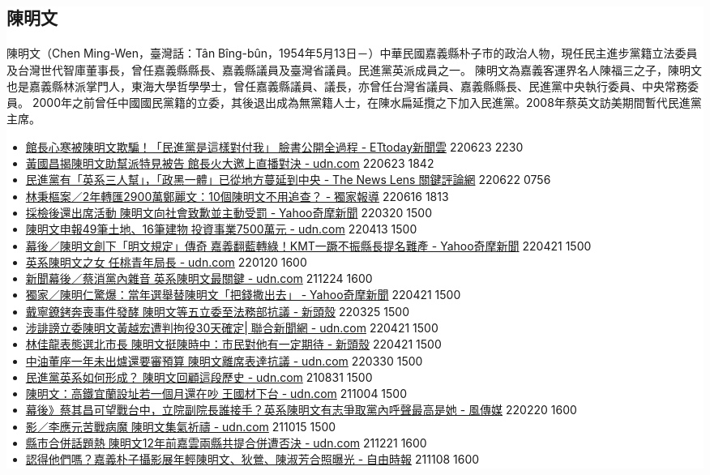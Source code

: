 ## 陳明文

陳明文（Chen Ming-Wen，臺灣話：Tân Bîng-bûn，1954年5月13日－）中華民國嘉義縣朴子市的政治人物，現任民主進步黨籍立法委員及台灣世代智庫董事長，曾任嘉義縣縣長、嘉義縣議員及臺灣省議員。民進黨英派成員之一。
陳明文為嘉義客運界名人陳福三之子，陳明文也是嘉義縣林派掌門人，東海大學哲學學士，曾任嘉義縣議員、議長，亦曾任台灣省議員、嘉義縣縣長、民進黨中央執行委員、中央常務委員。
2000年之前曾任中國國民黨籍的立委，其後退出成為無黨籍人士，在陳水扁延攬之下加入民進黨。2008年蔡英文訪美期間暫代民進黨主席。
- [館長心寒被陳明文欺騙！「民進黨是這樣對付我」 臉書公開全過程 - ETtoday新聞雲](https://www.ettoday.net/news/20220623/2279549.htm "館長心寒被陳明文欺騙！「民進黨是這樣對付我」 臉書公開全過程 - ETtoday新聞雲") 220623 2230
- [黃國昌揭陳明文助幫派特見被告 館長火大邀上直播對決 - udn.com](https://udn.com/news/story/6656/6410680?from=udn-catebreaknews_ch2 "黃國昌揭陳明文助幫派特見被告 館長火大邀上直播對決 - udn.com") 220623 1842
- [民進黨有「英系三人幫」，「政黑一體」已從地方蔓延到中央 - The News Lens 關鍵評論網](https://www.thenewslens.com/article/168515 "民進黨有「英系三人幫」，「政黑一體」已從地方蔓延到中央 - The News Lens 關鍵評論網") 220622 0756
- [林秉樞案／2年轉匯2900萬鄭麗文：10個陳明文不用追查？ - 獨家報導](https://www.scooptw.com/popular/network_news/political/83185/%E6%9E%97%E7%A7%89%E6%A8%9E%E6%A1%88%EF%BC%8F2%E5%B9%B4%E8%BD%89%E5%8C%AF2900%E8%90%AC-%E9%84%AD%E9%BA%97%E6%96%87%EF%BC%9A10%E5%80%8B%E9%99%B3%E6%98%8E%E6%96%87%E4%B8%8D%E7%94%A8%E8%BF%BD%E6%9F%A5/ "林秉樞案／2年轉匯2900萬鄭麗文：10個陳明文不用追查？ - 獨家報導") 220616 1813
- [採檢後還出席活動 陳明文向社會致歉並主動受罰 - Yahoo奇摩新聞](https://tw.news.yahoo.com/%E6%8E%A1%E6%AA%A2%E5%BE%8C%E9%82%84%E5%87%BA%E5%B8%AD%E6%B4%BB%E5%8B%95-%E9%99%B3%E6%98%8E%E6%96%87%E5%90%91%E7%A4%BE%E6%9C%83%E8%87%B4%E6%AD%89%E4%B8%A6%E4%B8%BB%E5%8B%95%E5%8F%97%E7%BD%B0-005700068.html "採檢後還出席活動 陳明文向社會致歉並主動受罰 - Yahoo奇摩新聞") 220320 1500
- [陳明文申報49筆土地、16筆建物 投資事業7500萬元 - udn.com](https://udn.com/news/story/6656/6236133 "陳明文申報49筆土地、16筆建物 投資事業7500萬元 - udn.com") 220413 1500
- [幕後／陳明文創下「明文規定」傳奇 嘉義翻藍轉綠！KMT一蹶不振縣長提名難產 - Yahoo奇摩新聞](https://tw.news.yahoo.com/%E5%B9%95%E5%BE%8C-%E9%99%B3%E6%98%8E%E6%96%87%E5%89%B5%E4%B8%8B-%E6%98%8E%E6%96%87%E8%A6%8F%E5%AE%9A-%E5%82%B3%E5%A5%87-%E5%98%89%E7%BE%A9%E7%BF%BB%E8%97%8D%E8%BD%89%E7%B6%A0-160000682.html "幕後／陳明文創下「明文規定」傳奇 嘉義翻藍轉綠！KMT一蹶不振縣長提名難產 - Yahoo奇摩新聞") 220421 1500
- [英系陳明文之女 任桃青年局長 - udn.com](https://udn.com/news/story/7324/6045929 "英系陳明文之女 任桃青年局長 - udn.com") 220120 1600
- [新聞幕後／蔡消黨內雜音 英系陳明文最關鍵 - udn.com](https://udn.com/news/story/122444/5984315 "新聞幕後／蔡消黨內雜音 英系陳明文最關鍵 - udn.com") 211224 1600
- [獨家／陳明仁驚爆：當年選舉替陳明文「把錢撒出去」 - Yahoo奇摩新聞](https://tw.news.yahoo.com/%E7%8D%A8%E5%AE%B6-%E9%99%B3%E6%98%8E%E4%BB%81%E9%A9%9A%E7%88%86-%E7%95%B6%E5%B9%B4%E9%81%B8%E8%88%89%E6%9B%BF%E9%99%B3%E6%98%8E%E6%96%87-%E6%8A%8A%E9%8C%A2%E6%92%92%E5%87%BA%E5%8E%BB-160000846.html "獨家／陳明仁驚爆：當年選舉替陳明文「把錢撒出去」 - Yahoo奇摩新聞") 220421 1500
- [戴寧鐐銬奔喪事件發酵 陳明文等五立委至法務部抗議 - 新頭殼](https://newtalk.tw/news/view/2022-03-25/729458 "戴寧鐐銬奔喪事件發酵 陳明文等五立委至法務部抗議 - 新頭殼") 220325 1500
- [涉誹謗立委陳明文黃越宏遭判拘役30天確定| 聯合新聞網 - udn.com](https://udn.com/news/story/7321/6256158 "涉誹謗立委陳明文黃越宏遭判拘役30天確定| 聯合新聞網 - udn.com") 220421 1500
- [林佳龍表態選北市長 陳明文挺陳時中：市民對他有一定期待 - 新頭殼](https://newtalk.tw/news/view/2022-04-21/742844 "林佳龍表態選北市長 陳明文挺陳時中：市民對他有一定期待 - 新頭殼") 220421 1500
- [中油董座一年未出爐還要審預算 陳明文離席表達抗議 - udn.com](https://udn.com/news/story/7238/6201959 "中油董座一年未出爐還要審預算 陳明文離席表達抗議 - udn.com") 220330 1500
- [民進黨英系如何形成？ 陳明文回顧這段歷史 - udn.com](https://udn.com/news/story/6656/5712190 "民進黨英系如何形成？ 陳明文回顧這段歷史 - udn.com") 210831 1500
- [陳明文：高鐵宜蘭設址若一個月還在吵 王國材下台 - udn.com](https://udn.com/news/story/120724/5791190 "陳明文：高鐵宜蘭設址若一個月還在吵 王國材下台 - udn.com") 211004 1500
- [幕後》蔡其昌可望戰台中，立院副院長誰接手？英系陳明文有志爭取黨內呼聲最高是她 - 風傳媒](https://www.storm.mg/article/4202788 "幕後》蔡其昌可望戰台中，立院副院長誰接手？英系陳明文有志爭取黨內呼聲最高是她 - 風傳媒") 220220 1600
- [影／李應元苦戰病魔 陳明文集氣祈禱 - udn.com](https://udn.com/news/story/6656/5818472 "影／李應元苦戰病魔 陳明文集氣祈禱 - udn.com") 211015 1500
- [縣市合併話題熱 陳明文12年前嘉雲兩縣共提合併遭否決 - udn.com](https://udn.com/news/story/122444/5976694 "縣市合併話題熱 陳明文12年前嘉雲兩縣共提合併遭否決 - udn.com") 211221 1600
- [認得他們嗎？嘉義朴子攝影展年輕陳明文、狄鶯、陳淑芳合照曝光 - 自由時報](https://news.ltn.com.tw/news/life/breakingnews/3729362 "認得他們嗎？嘉義朴子攝影展年輕陳明文、狄鶯、陳淑芳合照曝光 - 自由時報") 211108 1600
